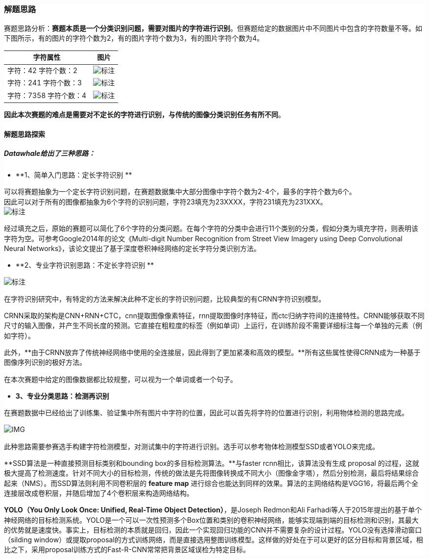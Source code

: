 ### 解题思路      
赛题思路分析：**赛题本质是一个分类识别问题，需要对图片的字符进行识别**。但赛题给定的数据图片中不同图片中包含的字符数量不等。如下图所示，有的图片的字符个数为2，有的图片字符个数为3，有的图片字符个数为4。      
       
|字符属性|图片|
|----|-----|
|字符：42   字符个数：2    | ![标注](IMG/Task01/42.png)  |
|字符：241   字符个数：3    | ![标注](IMG/Task01/2411.png)  |
|字符：7358   字符个数：4    | ![标注](IMG/Task01/7358.png)  |

**因此本次赛题的难点是需要对不定长的字符进行识别，与传统的图像分类识别任务有所不同**。

#### 解题思路探索

##### Datawhale给出了三种思路：

- **1、简单入门思路：定长字符识别 **

可以将赛题抽象为一个定长字符识别问题，在赛题数据集中大部分图像中字符个数为2-4个，最多的字符个数为6个。           
因此可以对于所有的图像都抽象为6个字符的识别问题，字符23填充为23XXXX，字符231填充为231XXX。      
![标注](IMG/Task01/23xxxxxx.png)   

经过填充之后，原始的赛题可以简化了6个字符的分类问题。在每个字符的分类中会进行11个类别的分类，假如分类为填充字符，则表明该字符为空。可参考Google2014年的论文《Multi-digit Number Recognition from Street View Imagery using Deep Convolutional Neural Networks》，该论文提出了基于深度卷积神经网络的定长字符分类识别方法。
- **2、专业字符识别思路：不定长字符识别 **
        

![标注](IMG/Task01/不定长字符识别.png)      
            
在字符识别研究中，有特定的方法来解决此种不定长的字符识别问题，比较典型的有CRNN字符识别模型。

CRNN采取的架构是CNN+RNN+CTC，cnn提取图像像素特征，rnn提取图像时序特征，而ctc归纳字符间的连接特性。CRNN能够获取不同尺寸的输入图像，并产生不同长度的预测。它直接在粗粒度的标签（例如单词）上运行，在训练阶段不需要详细标注每一个单独的元素（例如字符）。

此外，**由于CRNN放弃了传统神经网络中使用的全连接层，因此得到了更加紧凑和高效的模型。**所有这些属性使得CRNN成为一种基于图像序列识别的极好方法。

在本次赛题中给定的图像数据都比较规整，可以视为一个单词或者一个句子。   

- **3、专业分类思路：检测再识别**     

在赛题数据中已经给出了训练集、验证集中所有图片中字符的位置，因此可以首先将字符的位置进行识别，利用物体检测的思路完成。        
      
![IMG](IMG/Task01/检测.png)           
            
此种思路需要参赛选手构建字符检测模型，对测试集中的字符进行识别。选手可以参考物体检测模型SSD或者YOLO来完成。

**SSD算法是一种直接预测目标类别和bounding box的多目标检测算法。**与faster rcnn相比，该算法没有生成 proposal 的过程，这就极大提高了检测速度。针对不同大小的目标检测，传统的做法是先将图像转换成不同大小（图像金字塔），然后分别检测，最后将结果综合起来（NMS）。而SSD算法则利用不同卷积层的 **feature map** 进行综合也能达到同样的效果。算法的主网络结构是VGG16，将最后两个全连接层改成卷积层，并随后增加了4个卷积层来构造网络结构。   

**YOLO（You Only Look Once: Unified, Real-Time Object Detection）**，是Joseph Redmon和Ali Farhadi等人于2015年提出的基于单个神经网络的目标检测系统。YOLO是一个可以一次性预测多个Box位置和类别的卷积神经网络，能够实现端到端的目标检测和识别，其最大的优势就是速度快。事实上，目标检测的本质就是回归，因此一个实现回归功能的CNN并不需要复杂的设计过程。YOLO没有选择滑动窗口（silding window）或提取proposal的方式训练网络，而是直接选用整图训练模型。这样做的好处在于可以更好的区分目标和背景区域，相比之下，采用proposal训练方式的Fast-R-CNN常常把背景区域误检为特定目标。
